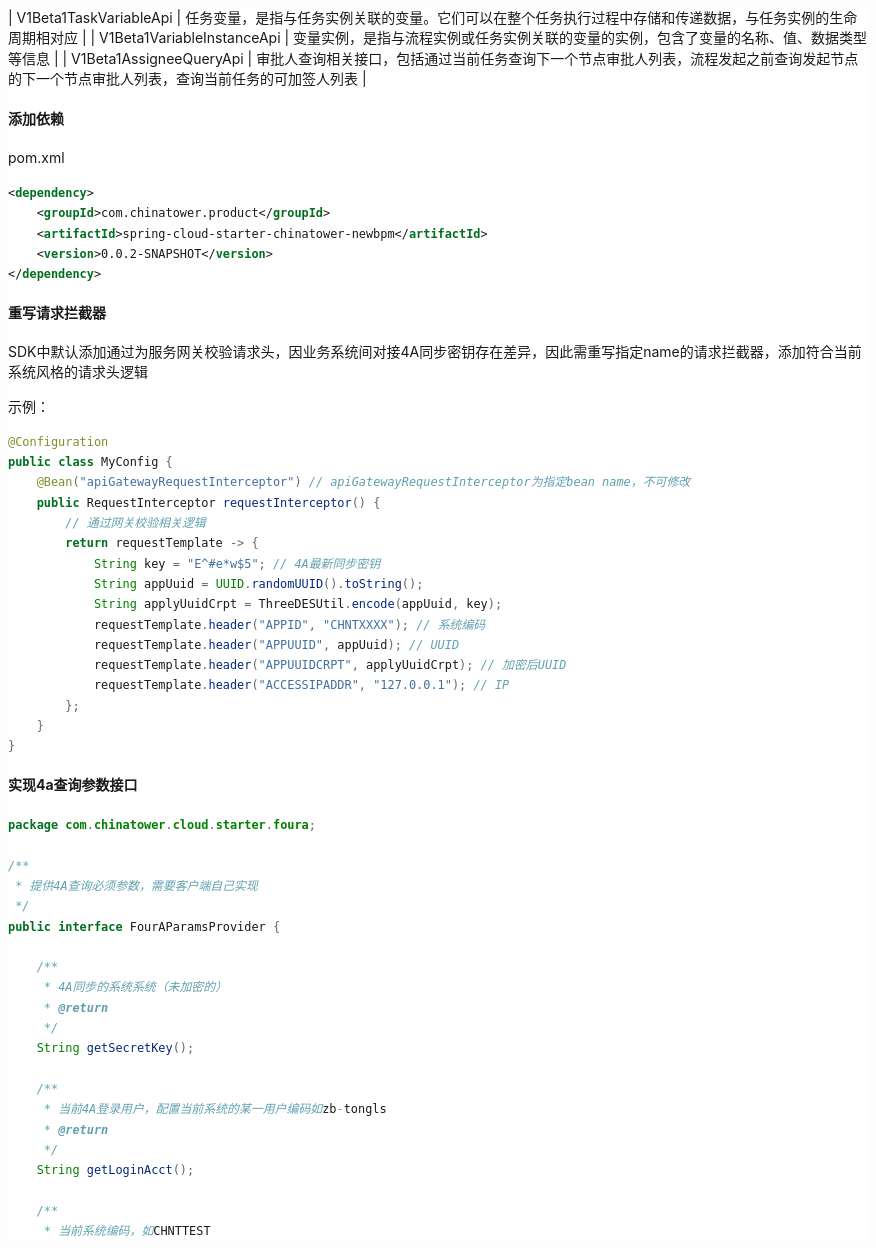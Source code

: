 | V1Beta1TaskVariableApi              | 任务变量，是指与任务实例关联的变量。它们可以在整个任务执行过程中存储和传递数据，与任务实例的生命周期相对应 |
| V1Beta1VariableInstanceApi          | 变量实例，是指与流程实例或任务实例关联的变量的实例，包含了变量的名称、值、数据类型等信息 |
| V1Beta1AssigneeQueryApi             | 审批人查询相关接口，包括通过当前任务查询下一个节点审批人列表，流程发起之前查询发起节点的下一个节点审批人列表，查询当前任务的可加签人列表 |

#### 添加依赖

pom.xml

```xml
<dependency>
    <groupId>com.chinatower.product</groupId>
    <artifactId>spring-cloud-starter-chinatower-newbpm</artifactId>
    <version>0.0.2-SNAPSHOT</version>
</dependency>
```

#### 重写请求拦截器

SDK中默认添加通过为服务网关校验请求头，因业务系统间对接4A同步密钥存在差异，因此需重写指定name的请求拦截器，添加符合当前系统风格的请求头逻辑

示例：

```java
@Configuration
public class MyConfig {
    @Bean("apiGatewayRequestInterceptor") // apiGatewayRequestInterceptor为指定bean name，不可修改
    public RequestInterceptor requestInterceptor() {
        // 通过网关校验相关逻辑
        return requestTemplate -> {
            String key = "E^#e*w$5"; // 4A最新同步密钥
            String appUuid = UUID.randomUUID().toString();
            String applyUuidCrpt = ThreeDESUtil.encode(appUuid, key);
            requestTemplate.header("APPID", "CHNTXXXX"); // 系统编码
            requestTemplate.header("APPUUID", appUuid); // UUID
            requestTemplate.header("APPUUIDCRPT", applyUuidCrpt); // 加密后UUID
            requestTemplate.header("ACCESSIPADDR", "127.0.0.1"); // IP
        };
    }
}
```

#### 实现4a查询参数接口

```java
package com.chinatower.cloud.starter.foura;

/**
 * 提供4A查询必须参数，需要客户端自己实现
 */
public interface FourAParamsProvider {

    /**
     * 4A同步的系统系统（未加密的）
     * @return
     */
    String getSecretKey();

    /**
     * 当前4A登录用户，配置当前系统的某一用户编码如zb-tongls
     * @return
     */
    String getLoginAcct();

    /**
     * 当前系统编码，如CHNTTEST
```